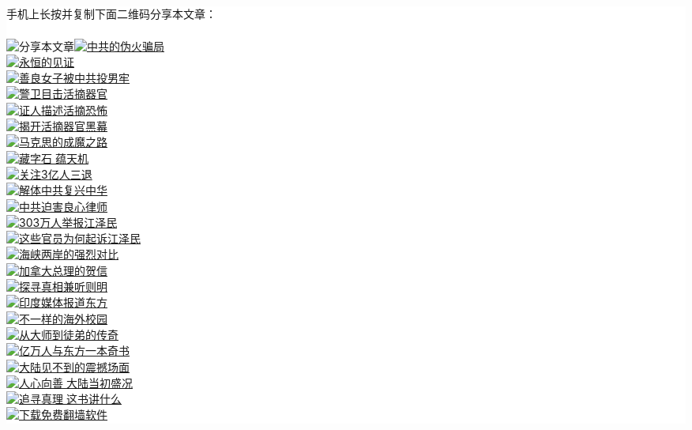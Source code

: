 ####
手机上长按并复制下面二维码分享本文章：<br><br><img src="http://www.hehaibao.com/qr/index.php?m=1&e=L&p=10&t=&d=https://github.com/asdfgt5/djy/blob/master/gb/15/6/20/n4462072.md%231" title="分享本文章"></td><td VALIGN=TOP><a href="https://github.com/asdfgt5/djy/blob/master/gb/16/1/21/n4622075.md?dfh#1" target="_blank"><img src="https://raw.githubusercontent.com/asdfgt5/djy/master/gb/300/wei-f1.jpg" title="中共的伪火骗局"  alt="中共的伪火骗局"></a><br><a href="https://github.com/asdfgt5/yh/blob/master/README.md?dfh#1" target="_blank"><img src="https://raw.githubusercontent.com/asdfgt5/djy/master/gb/300/yong-h.jpg" title="永恒的见证"  alt="永恒的见证"></a><br><a href="https://github.com/asdfgt5/djy/blob/master/gb/13/9/29/n3974789.md?dfh#1" target="_blank"><img src="https://raw.githubusercontent.com/asdfgt5/djy/master/gb/300/shang-lnz.jpg" title="善良女子被中共投男牢"  alt="善良女子被中共投男牢"></a><br><a href="https://github.com/asdfgt5/djy/blob/master/gb/16/3/16/n4663449.md?dfh#1" target="_blank"><img src="https://raw.githubusercontent.com/asdfgt5/djy/master/gb/300/huo-z3.jpg" title="警卫目击活摘器官"  alt="警卫目击活摘器官"></a><br><a href="https://github.com/asdfgt5/djy/blob/master/gb/16/8/7/n8177641.md?dfh#1" target="_blank"><img src="https://raw.githubusercontent.com/asdfgt5/djy/master/gb/300/huo-z4.jpg" title="证人描述活摘恐怖"  alt="证人描述活摘恐怖"></a><br><a href="https://github.com/asdfgt5/djy/blob/master/gb/10/4/19/n2881569.md?dfh#1" target="_blank"><img src="https://raw.githubusercontent.com/asdfgt5/djy/master/gb/300/huo-z1.jpg" title="揭开活摘器官黑幕"  alt="揭开活摘器官黑幕"></a><br><a href="https://github.com/asdfgt5/djy/blob/master/gb/10/11/7/n3077476.md?dfh#1" target="_blank"><img src="https://raw.githubusercontent.com/asdfgt5/djy/master/gb/300/ma-ks.jpg" title="马克思的成魔之路"  alt="马克思的成魔之路"></a><br><a href="https://github.com/asdfgt5/djy/blob/master/gb/14/6/9/n4173977.md?dfh#1" target="_blank"><img src="https://raw.githubusercontent.com/asdfgt5/djy/master/gb/300/chang-zs.jpg" title="藏字石 蕴天机"  alt="藏字石 蕴天机"></a><br><a href="https://github.com/asdfgt5/djy/blob/master/gb/18/5/10/n10381511.md?dfh#1" target="_blank"><img src="https://raw.githubusercontent.com/asdfgt5/djy/master/gb/300/st1.jpg" title="关注3亿人三退"  alt="关注3亿人三退"></a><br><a href="https://github.com/asdfgt5/djy/blob/master/gb/18/3/21/n10237682.md?dfh#1" target="_blank"><img src="https://raw.githubusercontent.com/asdfgt5/djy/master/gb/300/jie-t.jpg" title="解体中共复兴中华"  alt="解体中共复兴中华"></a><br><a href="https://github.com/asdfgt5/djy/blob/master/gb/9/2/9/n2422991.md?dfh#1" target="_blank"><img src="https://raw.githubusercontent.com/asdfgt5/djy/master/gb/300/gao-zs.jpg" title="中共迫害良心律师"  alt="中共迫害良心律师"></a><br><a href="https://github.com/asdfgt5/djy/blob/master/gb/18/12/9/n10900044.md?dfh#1" target="_blank"><img src="https://raw.githubusercontent.com/asdfgt5/djy/master/gb/300/sj1.jpg" title="303万人举报江泽民"  alt="303万人举报江泽民"></a><br><a href="https://github.com/asdfgt5/djy/blob/master/gb/18/8/28/n10672014.md?dfh#1" target="_blank"><img src="https://raw.githubusercontent.com/asdfgt5/djy/master/gb/300/sj2.jpg" title="这些官员为何起诉江泽民"  alt="这些官员为何起诉江泽民"></a><br><a href="https://github.com/asdfgt5/djy/blob/master/gb/8/12/18/n2367165.md?dfh#1" target="_blank"><img src="https://raw.githubusercontent.com/asdfgt5/djy/master/gb/300/liangan.jpg" title="海峡两岸的强烈对比"  alt="海峡两岸的强烈对比"></a><br><a href="https://github.com/asdfgt5/djy/blob/master/gb/15/5/5/n4427238.md?dfh#1" target="_blank"><img src="https://raw.githubusercontent.com/asdfgt5/djy/master/gb/300/jia-ndzl.jpg" title="加拿大总理的贺信"  alt="加拿大总理的贺信"></a><br><a href="https://github.com/asdfgt5/djy/blob/master/gb/11/6/17/n3289382.md?dfh#1" target="_blank">
<img src="https://raw.githubusercontent.com/asdfgt5/djy/master/gb/300/xiao-wd.jpg" title="探寻真相兼听则明"  alt="探寻真相兼听则明"></a><br><a href="https://github.com/asdfgt5/djy/blob/master/gb/18/10/27/n10812623.md?dfh#1" target="_blank"><img src="https://raw.githubusercontent.com/asdfgt5/djy/master/gb/300/yindu.jpg" title="印度媒体报道东方"  alt="印度媒体报道东方"></a><br><a href="https://github.com/asdfgt5/djy/blob/master/gb/18/6/9/n10469652.md?dfh#1" target="_blank"><img src="https://raw.githubusercontent.com/asdfgt5/djy/master/gb/300/xie-j.jpg" title="不一样的海外校园"  alt="不一样的海外校园"></a><br><a href="https://github.com/asdfgt5/djy/blob/master/gb/7/4/5/n1669415.md?dfh#1" target="_blank"><img src="https://raw.githubusercontent.com/asdfgt5/djy/master/gb/300/li-up.jpg" title="从大师到徒弟的传奇"  alt="从大师到徒弟的传奇"></a><br><a href="https://github.com/asdfgt5/djy/blob/master/gb/17/5/26/n9191512.md?dfh#1" target="_blank"><img src="https://raw.githubusercontent.com/asdfgt5/djy/master/gb/300/zfl2.jpg" title="亿万人与东方一本奇书"  alt="亿万人与东方一本奇书"></a><br><a href="https://github.com/asdfgt5/djy/blob/master/gb/13/11/27/n4020290.md?dfh#1" target="_blank"><img src="https://raw.githubusercontent.com/asdfgt5/djy/master/gb/300/zhen-h.jpg" title="大陆见不到的震撼场面"  alt="大陆见不到的震撼场面"></a><br><a href="https://github.com/asdfgt5/djy/blob/master/gb/15/7/17/n4482910.md?dfh#1" target="_blank"><img src="https://raw.githubusercontent.com/asdfgt5/djy/master/gb/300/dalu-sk.jpg" title="人心向善 大陆当初盛况"  alt="人心向善 大陆当初盛况"></a><br><a href="https://github.com/asdfgt5/djy/blob/master/gb/9/10/15/n2689419.md?dfh#1" target="_blank"><img src="https://raw.githubusercontent.com/asdfgt5/djy/master/gb/300/zfl1.jpg" title="追寻真理 这书讲什么"  alt="追寻真理 这书讲什么"></a><br><a href="https://github.com/asdfgt5/fq/blob/master/README.md?dfh#1" target="_blank"><img src="https://raw.githubusercontent.com/asdfgt5/djy/master/gb/300/fq1.jpg" title="下载免费翻墙软件"  alt="下载免费翻墙软件"></a><br></td></tr></table>
